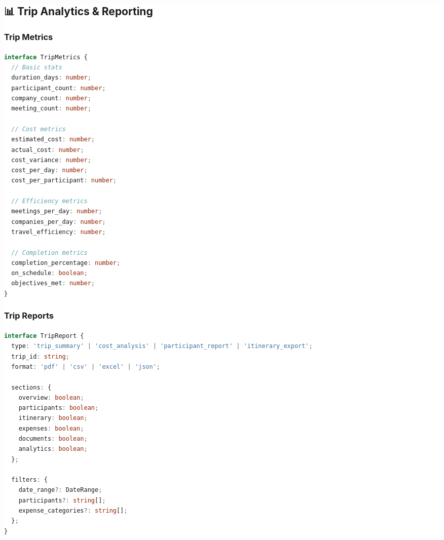 ## 📊 Trip Analytics & Reporting

### Trip Metrics
```typescript
interface TripMetrics {
  // Basic stats
  duration_days: number;
  participant_count: number;
  company_count: number;
  meeting_count: number;
  
  // Cost metrics
  estimated_cost: number;
  actual_cost: number;
  cost_variance: number;
  cost_per_day: number;
  cost_per_participant: number;
  
  // Efficiency metrics
  meetings_per_day: number;
  companies_per_day: number;
  travel_efficiency: number;
  
  // Completion metrics
  completion_percentage: number;
  on_schedule: boolean;
  objectives_met: number;
}
```

### Trip Reports
```typescript
interface TripReport {
  type: 'trip_summary' | 'cost_analysis' | 'participant_report' | 'itinerary_export';
  trip_id: string;
  format: 'pdf' | 'csv' | 'excel' | 'json';
  
  sections: {
    overview: boolean;
    participants: boolean;
    itinerary: boolean;
    expenses: boolean;
    documents: boolean;
    analytics: boolean;
  };
  
  filters: {
    date_range?: DateRange;
    participants?: string[];
    expense_categories?: string[];
  };
}
```
